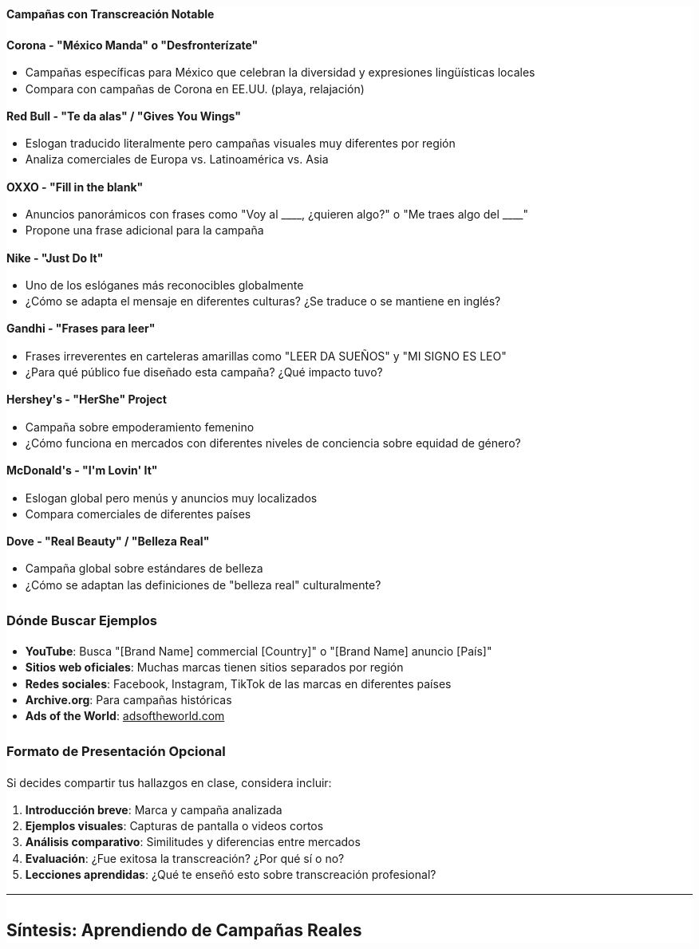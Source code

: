 #### Campañas con Transcreación Notable

**Corona - "México Manda" o "Desfronterízate"**
- Campañas específicas para México que celebran la diversidad y expresiones lingüísticas locales
- Compara con campañas de Corona en EE.UU. (playa, relajación)

**Red Bull - "Te da alas" / "Gives You Wings"**
- Eslogan traducido literalmente pero campañas visuales muy diferentes por región
- Analiza comerciales de Europa vs. Latinoamérica vs. Asia

**OXXO - "Fill in the blank"**
- Anuncios panorámicos con frases como "Voy al ____, ¿quieren algo?" o "Me traes algo del ____"
- Propone una frase adicional para la campaña

**Nike - "Just Do It"**
- Uno de los eslóganes más reconocibles globalmente
- ¿Cómo se adapta el mensaje en diferentes culturas? ¿Se traduce o se mantiene en inglés?

**Gandhi - "Frases para leer"**
- Frases irreverentes en carteleras amarillas como "LEER DA SUEÑOS" y "MI SIGNO ES LEO"
- ¿Para qué público fue diseñado esta campaña? ¿Qué impacto tuvo?

**Hershey's - "HerShe" Project**
- Campaña sobre empoderamiento femenino
- ¿Cómo funciona en mercados con diferentes niveles de conciencia sobre equidad de género?

**McDonald's - "I'm Lovin' It"**
- Eslogan global pero menús y anuncios muy localizados
- Compara comerciales de diferentes países

**Dove - "Real Beauty" / "Belleza Real"**
- Campaña global sobre estándares de belleza
- ¿Cómo se adaptan las definiciones de "belleza real" culturalmente?

### Dónde Buscar Ejemplos

- **YouTube**: Busca "[Brand Name] commercial [Country]" o "[Brand Name] anuncio [País]"
- **Sitios web oficiales**: Muchas marcas tienen sitios separados por región
- **Redes sociales**: Facebook, Instagram, TikTok de las marcas en diferentes países
- **Archive.org**: Para campañas históricas
- **Ads of the World**: [adsoftheworld.com](https://www.adsoftheworld.com/)

### Formato de Presentación Opcional

Si decides compartir tus hallazgos en clase, considera incluir:

1. **Introducción breve**: Marca y campaña analizada
2. **Ejemplos visuales**: Capturas de pantalla o videos cortos
3. **Análisis comparativo**: Similitudes y diferencias entre mercados
4. **Evaluación**: ¿Fue exitosa la transcreación? ¿Por qué sí o no?
5. **Lecciones aprendidas**: ¿Qué te enseñó esto sobre transcreación profesional?

---

## Síntesis: Aprendiendo de Campañas Reales
